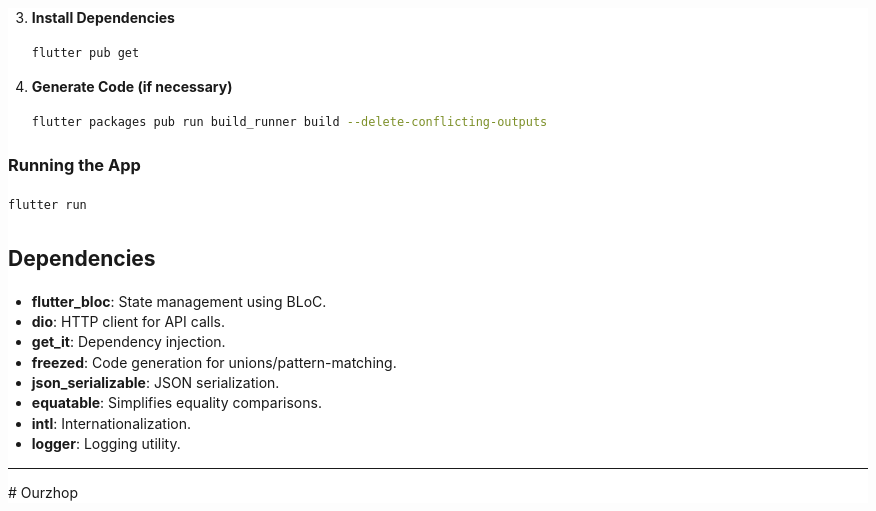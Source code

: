 3. **Install Dependencies**

   ```bash
   flutter pub get
   ```

4. **Generate Code (if necessary)**

   ```bash
   flutter packages pub run build_runner build --delete-conflicting-outputs
   ```

### **Running the App**

```bash
flutter run
```

## Dependencies

- **flutter_bloc**: State management using BLoC.
- **dio**: HTTP client for API calls.
- **get_it**: Dependency injection.
- **freezed**: Code generation for unions/pattern-matching.
- **json_serializable**: JSON serialization.
- **equatable**: Simplifies equality comparisons.
- **intl**: Internationalization.
- **logger**: Logging utility.

---
#   O u r z h o p 
 
 